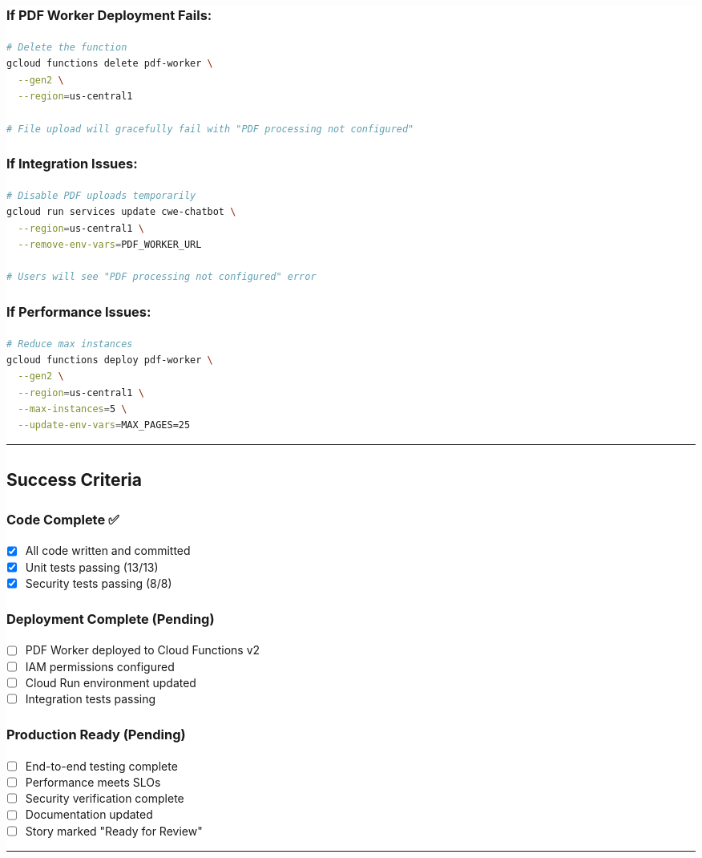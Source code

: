 ### If PDF Worker Deployment Fails:
```bash
# Delete the function
gcloud functions delete pdf-worker \
  --gen2 \
  --region=us-central1

# File upload will gracefully fail with "PDF processing not configured"
```

### If Integration Issues:
```bash
# Disable PDF uploads temporarily
gcloud run services update cwe-chatbot \
  --region=us-central1 \
  --remove-env-vars=PDF_WORKER_URL

# Users will see "PDF processing not configured" error
```

### If Performance Issues:
```bash
# Reduce max instances
gcloud functions deploy pdf-worker \
  --gen2 \
  --region=us-central1 \
  --max-instances=5 \
  --update-env-vars=MAX_PAGES=25
```

---

## Success Criteria

### Code Complete ✅
- [x] All code written and committed
- [x] Unit tests passing (13/13)
- [x] Security tests passing (8/8)

### Deployment Complete (Pending)
- [ ] PDF Worker deployed to Cloud Functions v2
- [ ] IAM permissions configured
- [ ] Cloud Run environment updated
- [ ] Integration tests passing

### Production Ready (Pending)
- [ ] End-to-end testing complete
- [ ] Performance meets SLOs
- [ ] Security verification complete
- [ ] Documentation updated
- [ ] Story marked "Ready for Review"

---